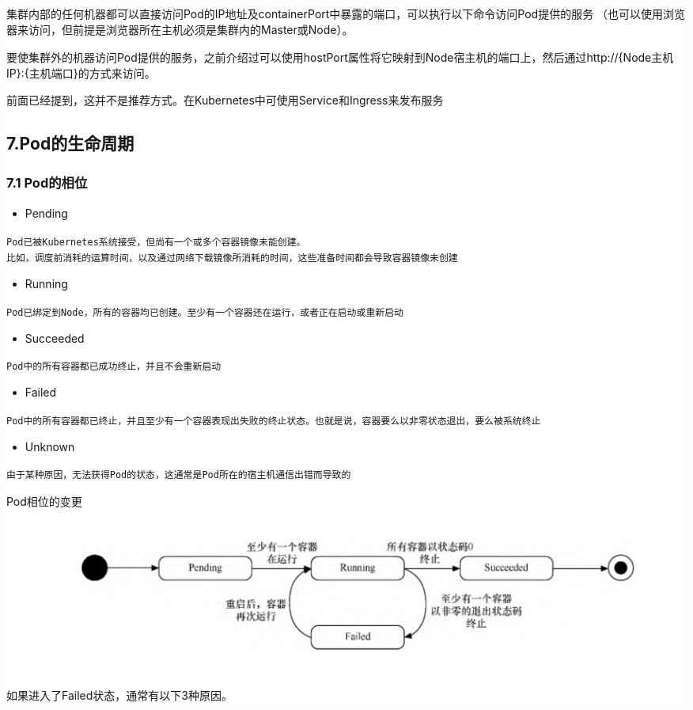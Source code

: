 集群内部的任何机器都可以直接访问Pod的IP地址及containerPort中暴露的端口，可以执行以下命令访问Pod提供的服务
（也可以使用浏览器来访问，但前提是浏览器所在主机必须是集群内的Master或Node）。

要使集群外的机器访问Pod提供的服务，之前介绍过可以使用hostPort属性将它映射到Node宿主机的端口上，然后通过http://{Node主机IP}:{主机端口}的方式来访问。

前面已经提到，这并不是推荐方式。在Kubernetes中可使用Service和Ingress来发布服务

## 7.Pod的生命周期

### 7.1 Pod的相位

- Pending

```
Pod已被Kubernetes系统接受，但尚有一个或多个容器镜像未能创建。
比如，调度前消耗的运算时间，以及通过网络下载镜像所消耗的时间，这些准备时间都会导致容器镜像未创建
```

- Running

```
Pod已绑定到Node，所有的容器均已创建。至少有一个容器还在运行，或者正在启动或重新启动
```

- Succeeded

```
Pod中的所有容器都已成功终止，并且不会重新启动
```

- Failed

```
Pod中的所有容器都已终止，并且至少有一个容器表现出失败的终止状态。也就是说，容器要么以非零状态退出，要么被系统终止
```

- Unknown

```
由于某种原因，无法获得Pod的状态，这通常是Pod所在的宿主机通信出错而导致的
```



Pod相位的变更

![](../../_static/image-20220408173156247.png)

如果进入了Failed状态，通常有以下3种原因。
